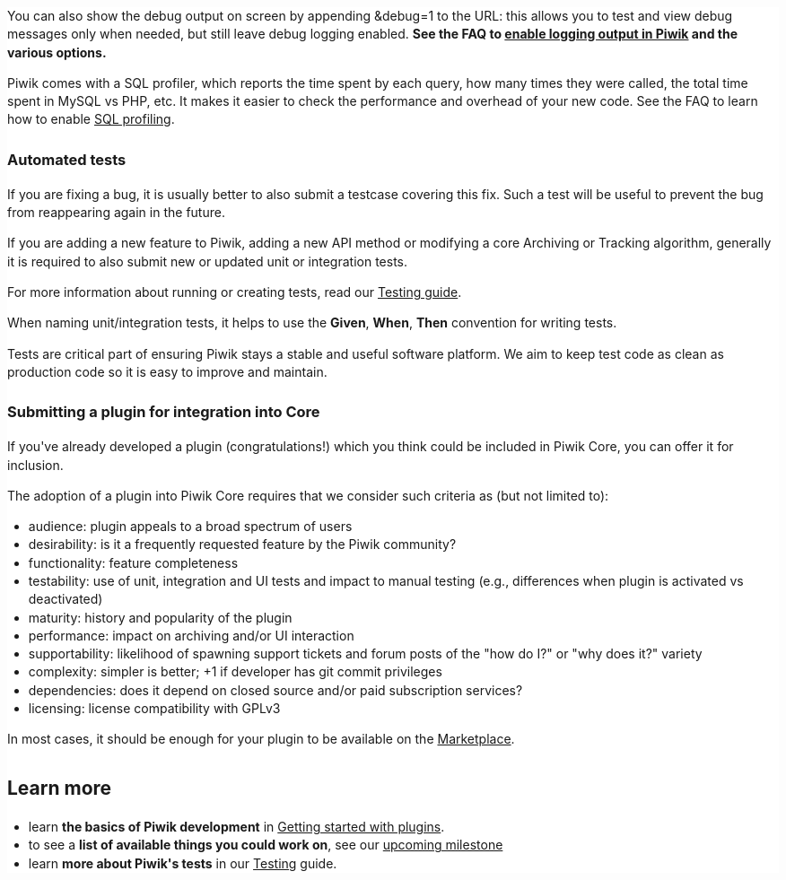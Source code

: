You can also show the debug output on screen by appending &debug=1 to the URL: this allows you to test and view debug messages only when needed, but still leave debug logging enabled. **See the FAQ to [enable logging output in Piwik](https://piwik.org/faq/troubleshooting/#faq_115) and the various options.**

Piwik comes with a SQL profiler, which reports the time spent by each query, how many times they were called, the total time spent in MySQL vs PHP, etc. It makes it easier to check the performance and overhead of your new code. See the FAQ to learn how to enable [SQL profiling](https://piwik.org/faq/troubleshooting/#faq_115).

### Automated tests

If you are fixing a bug, it is usually better to also submit a testcase covering this fix. Such a test will be useful to prevent the bug from reappearing again in the future.

If you are adding a new feature to Piwik, adding a new API method or modifying a core Archiving or Tracking algorithm, generally it is required to also submit new or updated unit or integration tests.

For more information about running or creating tests, read our [Testing guide](/guides/tests).

When naming unit/integration tests, it helps to use the **Given**, **When**, **Then** convention for writing tests.

Tests are critical part of ensuring Piwik stays a stable and useful software platform. We aim to keep test code as clean as production code so it is easy to improve and maintain.

### Submitting a plugin for integration into Core

If you've already developed a plugin (congratulations!) which you think could be included in Piwik Core, you can offer it for inclusion.

The adoption of a plugin into Piwik Core requires that we consider such criteria as (but not limited to):

- audience: plugin appeals to a broad spectrum of users
- desirability: is it a frequently requested feature by the Piwik community?
- functionality: feature completeness
- testability: use of unit, integration and UI tests and impact to manual testing (e.g., differences when plugin is activated vs deactivated)
- maturity: history and popularity of the plugin
- performance: impact on archiving and/or UI interaction
- supportability: likelihood of spawning support tickets and forum posts of the "how do I?" or "why does it?" variety
- complexity: simpler is better; +1 if developer has git commit privileges
- dependencies: does it depend on closed source and/or paid subscription services?
- licensing: license compatibility with GPLv3

In most cases, it should be enough for your plugin to be available on the [Marketplace](https://plugins.piwik.org).

## Learn more

- learn **the basics of Piwik development** in [Getting started with plugins](/guides/getting-started-part-1).
- to see a **list of available things you could work on**, see our [upcoming milestone](https://github.com/matomo-org/matomo/milestones)
- learn **more about Piwik's tests** in our [Testing](/guides/tests) guide.
